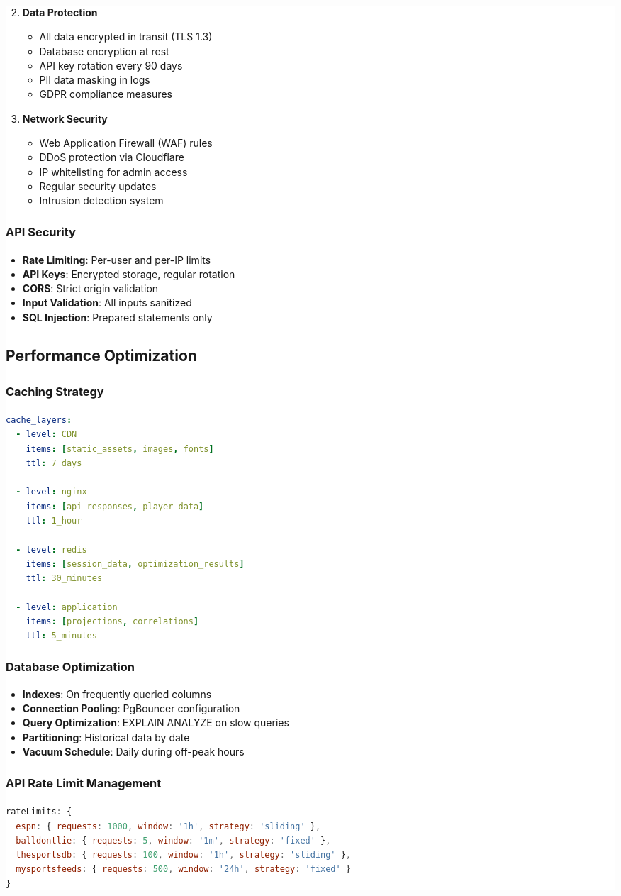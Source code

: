 2. **Data Protection**
   - All data encrypted in transit (TLS 1.3)
   - Database encryption at rest
   - API key rotation every 90 days
   - PII data masking in logs
   - GDPR compliance measures

3. **Network Security**
   - Web Application Firewall (WAF) rules
   - DDoS protection via Cloudflare
   - IP whitelisting for admin access
   - Regular security updates
   - Intrusion detection system

### API Security
- **Rate Limiting**: Per-user and per-IP limits
- **API Keys**: Encrypted storage, regular rotation
- **CORS**: Strict origin validation
- **Input Validation**: All inputs sanitized
- **SQL Injection**: Prepared statements only

## Performance Optimization

### Caching Strategy
```yaml
cache_layers:
  - level: CDN
    items: [static_assets, images, fonts]
    ttl: 7_days
  
  - level: nginx
    items: [api_responses, player_data]
    ttl: 1_hour
  
  - level: redis
    items: [session_data, optimization_results]
    ttl: 30_minutes
  
  - level: application
    items: [projections, correlations]
    ttl: 5_minutes
```

### Database Optimization
- **Indexes**: On frequently queried columns
- **Connection Pooling**: PgBouncer configuration
- **Query Optimization**: EXPLAIN ANALYZE on slow queries
- **Partitioning**: Historical data by date
- **Vacuum Schedule**: Daily during off-peak hours

### API Rate Limit Management
```javascript
rateLimits: {
  espn: { requests: 1000, window: '1h', strategy: 'sliding' },
  balldontlie: { requests: 5, window: '1m', strategy: 'fixed' },
  thesportsdb: { requests: 100, window: '1h', strategy: 'sliding' },
  mysportsfeeds: { requests: 500, window: '24h', strategy: 'fixed' }
}
```
